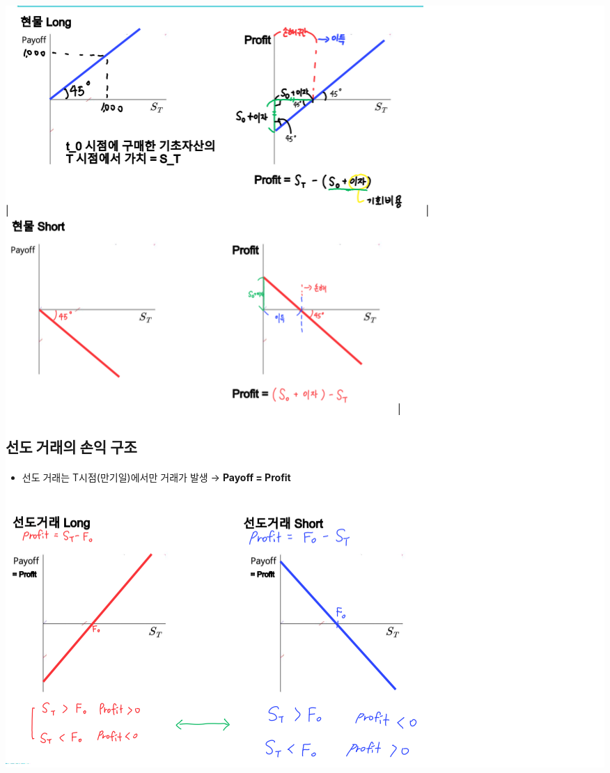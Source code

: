 | ![alt text](./img/현물_Long_손익구조.png) | ![alt text](./img/현물_Short_손익구조.png) |

## **선도 거래의 손익 구조**
- 선도 거래는 T시점(만기일)에서만 거래가 발생 → **Payoff = Profit**

![alt text](./img/선도거래_손익구조.png)
